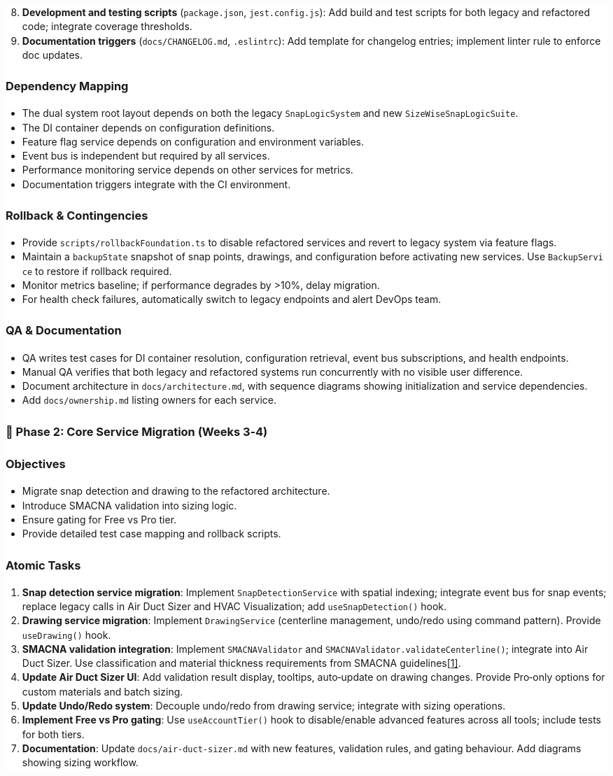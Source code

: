 8. **Development and testing scripts** (`package.json`, `jest.config.js`): Add build and test scripts for both legacy and refactored code; integrate coverage thresholds.
9. **Documentation triggers** (`docs/CHANGELOG.md`, `.eslintrc`): Add template for changelog entries; implement linter rule to enforce doc updates.

### Dependency Mapping

- The dual system root layout depends on both the legacy `SnapLogicSystem` and new `SizeWiseSnapLogicSuite`.
- The DI container depends on configuration definitions.
- Feature flag service depends on configuration and environment variables.
- Event bus is independent but required by all services.
- Performance monitoring service depends on other services for metrics.
- Documentation triggers integrate with the CI environment.

### Rollback & Contingencies

- Provide `scripts/rollbackFoundation.ts` to disable refactored services and revert to legacy system via feature flags.
- Maintain a `backupState` snapshot of snap points, drawings, and configuration before activating new services. Use `BackupService` to restore if rollback required.
- Monitor metrics baseline; if performance degrades by >10%, delay migration.
- For health check failures, automatically switch to legacy endpoints and alert DevOps team.

### QA & Documentation

- QA writes test cases for DI container resolution, configuration retrieval, event bus subscriptions, and health endpoints.
- Manual QA verifies that both legacy and refactored systems run concurrently with no visible user difference.
- Document architecture in `docs/architecture.md`, with sequence diagrams showing initialization and service dependencies.
- Add `docs/ownership.md` listing owners for each service.

### 🧩 Phase 2: Core Service Migration (Weeks 3‑4)

### Objectives

- Migrate snap detection and drawing to the refactored architecture.
- Introduce SMACNA validation into sizing logic.
- Ensure gating for Free vs Pro tier.
- Provide detailed test case mapping and rollback scripts.

### Atomic Tasks

1. **Snap detection service migration**: Implement `SnapDetectionService` with spatial indexing; integrate event bus for snap events; replace legacy calls in Air Duct Sizer and HVAC Visualization; add `useSnapDetection()` hook.
2. **Drawing service migration**: Implement `DrawingService` (centerline management, undo/redo using command pattern). Provide `useDrawing()` hook.
3. **SMACNA validation integration**: Implement `SMACNAValidator` and `SMACNAValidator.validateCenterline()`; integrate into Air Duct Sizer. Use classification and material thickness requirements from SMACNA guidelines[[1]](https://btrained.net/hvac-articles/understanding-smacna-standards-for-hvac-duct-fabrication#:~:text=SMACNA%20categorizes%20ducts%20based%20on,The%20main%20classifications%20include).
4. **Update Air Duct Sizer UI**: Add validation result display, tooltips, auto‑update on drawing changes. Provide Pro‑only options for custom materials and batch sizing.
5. **Update Undo/Redo system**: Decouple undo/redo from drawing service; integrate with sizing operations.
6. **Implement Free vs Pro gating**: Use `useAccountTier()` hook to disable/enable advanced features across all tools; include tests for both tiers.
7. **Documentation**: Update `docs/air-duct-sizer.md` with new features, validation rules, and gating behaviour. Add diagrams showing sizing workflow.

